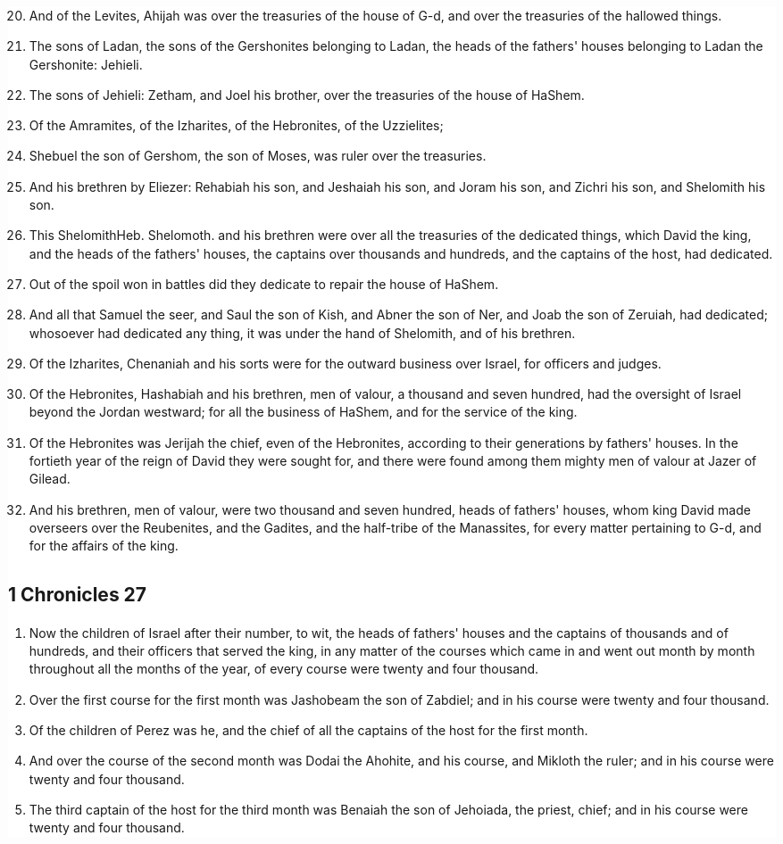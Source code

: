20. And of the Levites, Ahijah was over the treasuries of the house of G-d, and over the treasuries of the hallowed things.

21. The sons of Ladan, the sons of the Gershonites belonging to Ladan, the heads of the fathers' houses belonging to Ladan the Gershonite: Jehieli.

22. The sons of Jehieli: Zetham, and Joel his brother, over the treasuries of the house of HaShem.

23. Of the Amramites, of the Izharites, of the Hebronites, of the Uzzielites;

24. Shebuel the son of Gershom, the son of Moses, was ruler over the treasuries.

25. And his brethren by Eliezer: Rehabiah his son, and Jeshaiah his son, and Joram his son, and Zichri his son, and Shelomith his son.

26. This ShelomithHeb. Shelomoth. and his brethren were over all the treasuries of the dedicated things, which David the king, and the heads of the fathers' houses, the captains over thousands and hundreds, and the captains of the host, had dedicated.

27. Out of the spoil won in battles did they dedicate to repair the house of HaShem.

28. And all that Samuel the seer, and Saul the son of Kish, and Abner the son of Ner, and Joab the son of Zeruiah, had dedicated; whosoever had dedicated any thing, it was under the hand of Shelomith, and of his brethren.

29. Of the Izharites, Chenaniah and his sorts were for the outward business over Israel, for officers and judges.

30. Of the Hebronites, Hashabiah and his brethren, men of valour, a thousand and seven hundred, had the oversight of Israel beyond the Jordan westward; for all the business of HaShem, and for the service of the king.

31. Of the Hebronites was Jerijah the chief, even of the Hebronites, according to their generations by fathers' houses. In the fortieth year of the reign of David they were sought for, and there were found among them mighty men of valour at Jazer of Gilead.

32. And his brethren, men of valour, were two thousand and seven hundred, heads of fathers' houses, whom king David made overseers over the Reubenites, and the Gadites, and the half-tribe of the Manassites, for every matter pertaining to G-d, and for the affairs of the king.  

## 1 Chronicles 27

1. Now the children of Israel after their number, to wit, the heads of fathers' houses and the captains of thousands and of hundreds, and their officers that served the king, in any matter of the courses which came in and went out month by month throughout all the months of the year, of every course were twenty and four thousand.

2. Over the first course for the first month was Jashobeam the son of Zabdiel; and in his course were twenty and four thousand.

3. Of the children of Perez was he, and the chief of all the captains of the host for the first month.

4. And over the course of the second month was Dodai the Ahohite, and his course, and Mikloth the ruler; and in his course were twenty and four thousand.

5. The third captain of the host for the third month was Benaiah the son of Jehoiada, the priest, chief; and in his course were twenty and four thousand.
